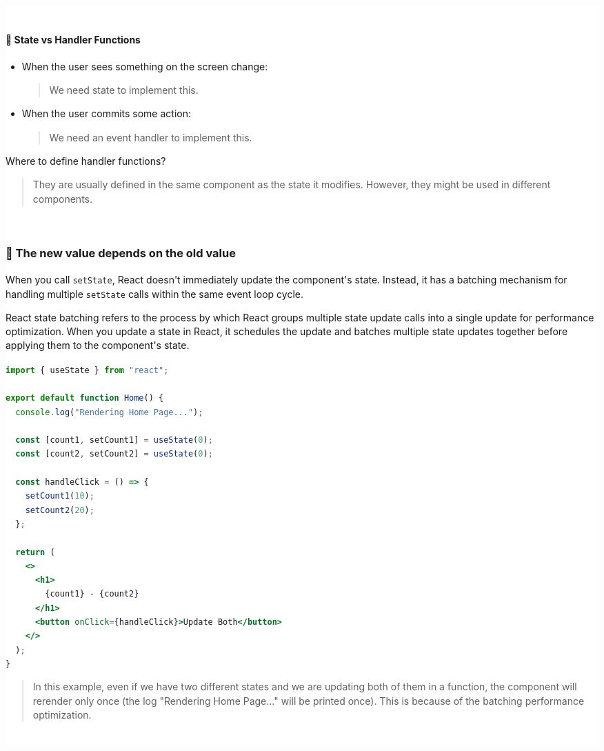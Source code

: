 <br>

#### 🔻 State vs Handler Functions

- When the user sees something on the screen change:
  > We need state to implement this.
- When the user commits some action:
  > We need an event handler to implement this.

Where to define handler functions?

> They are usually defined in the same component as the state it modifies. However, they might be used in different components.

<br>

### 🔷 The new value depends on the old value

When you call `setState`, React doesn't immediately update the component's state. Instead, it has a batching mechanism for handling multiple `setState` calls within the same event loop cycle.

React state batching refers to the process by which React groups multiple state update calls into a single update for performance optimization. When you update a state in React, it schedules the update and batches multiple state updates together before applying them to the component's state.

```jsx
import { useState } from "react";

export default function Home() {
  console.log("Rendering Home Page...");

  const [count1, setCount1] = useState(0);
  const [count2, setCount2] = useState(0);

  const handleClick = () => {
    setCount1(10);
    setCount2(20);
  };

  return (
    <>
      <h1>
        {count1} - {count2}
      </h1>
      <button onClick={handleClick}>Update Both</button>
    </>
  );
}
```

> In this example, even if we have two different states and we are updating both of them in a function, the component will rerender only once (the log "Rendering Home Page..." will be printed once). This is because of the batching performance optimization.

<br>
